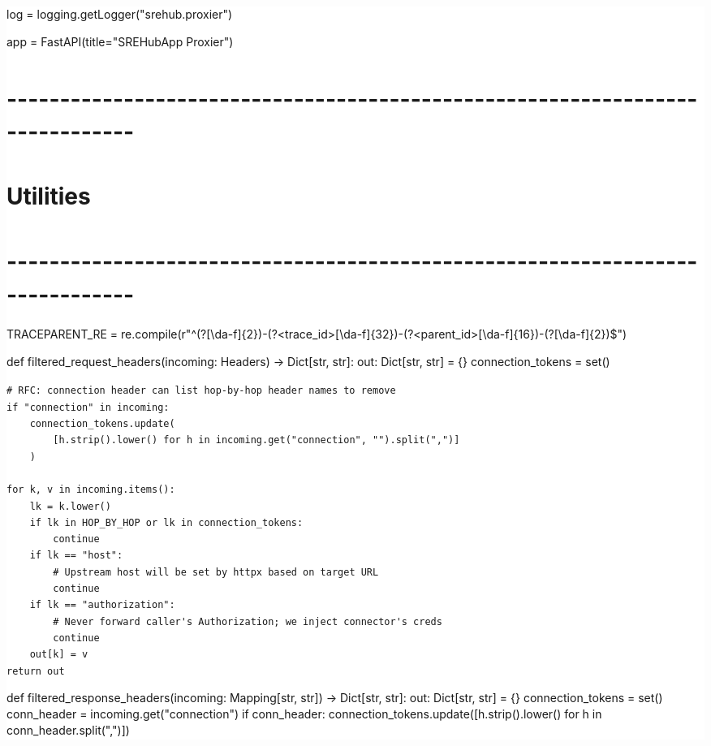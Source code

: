 log = logging.getLogger("srehub.proxier")

app = FastAPI(title="SREHubApp Proxier")

# -----------------------------------------------------------------------------
# Utilities
# -----------------------------------------------------------------------------

TRACEPARENT_RE = re.compile(r"^(?<version>[\da-f]{2})-(?<trace_id>[\da-f]{32})-(?<parent_id>[\da-f]{16})-(?<flags>[\da-f]{2})$")


def filtered_request_headers(incoming: Headers) -> Dict[str, str]:
    out: Dict[str, str] = {}
    connection_tokens = set()

    # RFC: connection header can list hop-by-hop header names to remove
    if "connection" in incoming:
        connection_tokens.update(
            [h.strip().lower() for h in incoming.get("connection", "").split(",")]
        )

    for k, v in incoming.items():
        lk = k.lower()
        if lk in HOP_BY_HOP or lk in connection_tokens:
            continue
        if lk == "host":
            # Upstream host will be set by httpx based on target URL
            continue
        if lk == "authorization":
            # Never forward caller's Authorization; we inject connector's creds
            continue
        out[k] = v
    return out


def filtered_response_headers(incoming: Mapping[str, str]) -> Dict[str, str]:
    out: Dict[str, str] = {}
    connection_tokens = set()
    conn_header = incoming.get("connection")
    if conn_header:
        connection_tokens.update([h.strip().lower() for h in conn_header.split(",")])
